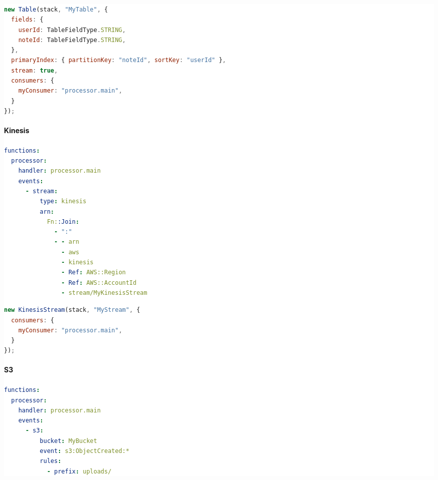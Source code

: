 ```js title="SST"
new Table(stack, "MyTable", {
  fields: {
    userId: TableFieldType.STRING,
    noteId: TableFieldType.STRING,
  },
  primaryIndex: { partitionKey: "noteId", sortKey: "userId" },
  stream: true,
  consumers: {
    myConsumer: "processor.main",
  }
});
```

#### Kinesis

```yml title="serverless.yml"
functions:
  processor:
    handler: processor.main
    events:
      - stream:
          type: kinesis
          arn:
            Fn::Join:
              - ":"
              - - arn
                - aws
                - kinesis
                - Ref: AWS::Region
                - Ref: AWS::AccountId
                - stream/MyKinesisStream
```

```js title="SST"
new KinesisStream(stack, "MyStream", {
  consumers: {
    myConsumer: "processor.main",
  }
});
```

#### S3

```yml title="serverless.yml"
functions:
  processor:
    handler: processor.main
    events:
      - s3:
          bucket: MyBucket
          event: s3:ObjectCreated:*
          rules:
            - prefix: uploads/
```
